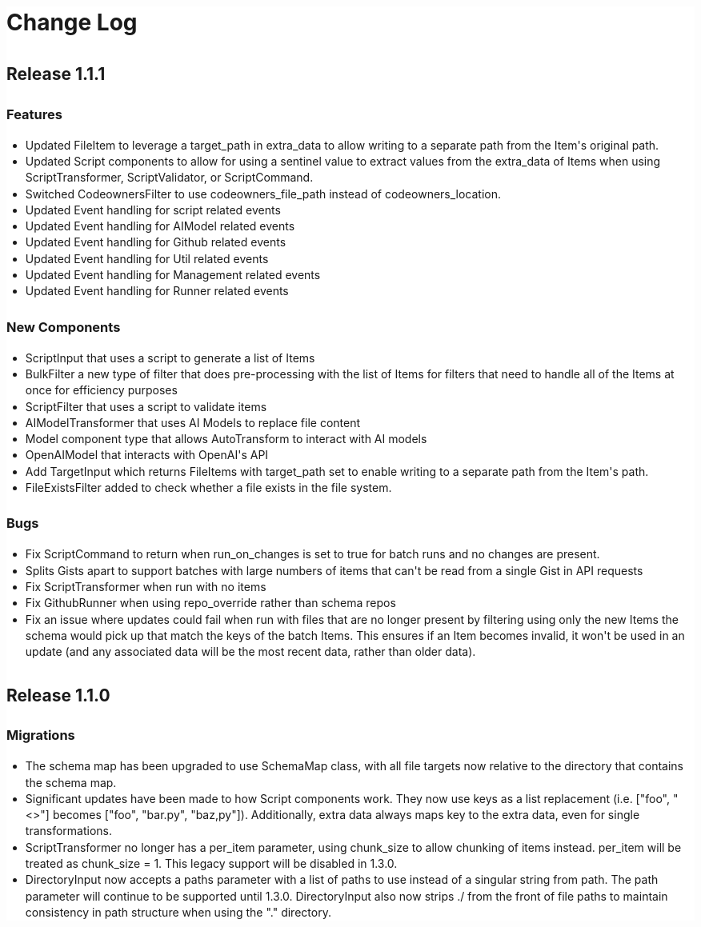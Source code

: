 # Change Log

## Release 1.1.1

### Features
- Updated FileItem to leverage a target_path in extra_data to allow writing to a separate path from the Item's original path.
- Updated Script components to allow for using a sentinel value to extract values from the extra_data of Items when using ScriptTransformer, ScriptValidator, or ScriptCommand.
- Switched CodeownersFilter to use codeowners_file_path instead of codeowners_location.
- Updated Event handling for script related events
- Updated Event handling for AIModel related events
- Updated Event handling for Github related events
- Updated Event handling for Util related events
- Updated Event handling for Management related events
- Updated Event handling for Runner related events

### New Components
- ScriptInput that uses a script to generate a list of Items
- BulkFilter a new type of filter that does pre-processing with the list of Items for filters that need to handle all of the Items at once for efficiency purposes
- ScriptFilter that uses a script to validate items
- AIModelTransformer that uses AI Models to replace file content
- Model component type that allows AutoTransform to interact with AI models
- OpenAIModel that interacts with OpenAI's API
- Add TargetInput which returns FileItems with target_path set to enable writing to a separate path from the Item's path.
- FileExistsFilter added to check whether a file exists in the file system.

### Bugs
- Fix ScriptCommand to return when run_on_changes is set to true for batch runs and no changes are present.
- Splits Gists apart to support batches with large numbers of items that can't be read from a single Gist in API requests
- Fix ScriptTransformer when run with no items
- Fix GithubRunner when using repo_override rather than schema repos
- Fix an issue where updates could fail when run with files that are no longer present by filtering using only the new Items the schema would pick up that match the keys of the batch Items. This ensures if an Item becomes invalid, it won't be used in an update (and any associated data will be the most recent data, rather than older data).

## Release 1.1.0

### Migrations
 - The schema map has been upgraded to use SchemaMap class, with all file targets now relative to the directory that contains the schema map.
 - Significant updates have been made to how Script components work. They now use keys as a list replacement (i.e. ["foo", "<<KEY>>"] becomes ["foo", "bar.py", "baz,py"]). Additionally, extra data always maps key to the extra data, even for single transformations.
 - ScriptTransformer no longer has a per_item parameter, using chunk_size to allow chunking of items instead. per_item will be treated as chunk_size = 1. This legacy support will be disabled in 1.3.0.
 - DirectoryInput now accepts a paths parameter with a list of paths to use instead of a singular string from path. The path parameter will continue to be supported until 1.3.0. DirectoryInput also now strips ./ from the front of file paths to maintain consistency in path structure when using the "." directory.
